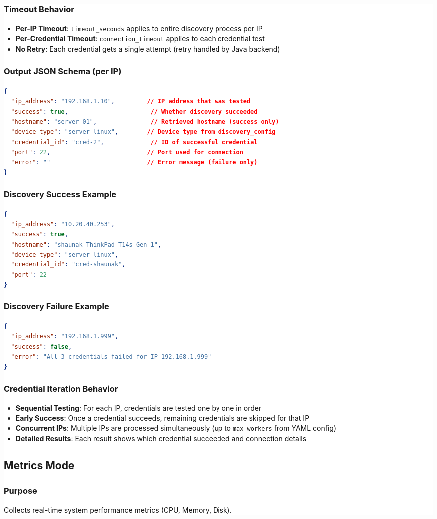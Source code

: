 ### Timeout Behavior
- **Per-IP Timeout**: `timeout_seconds` applies to entire discovery process per IP
- **Per-Credential Timeout**: `connection_timeout` applies to each credential test
- **No Retry**: Each credential gets a single attempt (retry handled by Java backend)

### Output JSON Schema (per IP)
```json
{
  "ip_address": "192.168.1.10",         // IP address that was tested
  "success": true,                       // Whether discovery succeeded
  "hostname": "server-01",               // Retrieved hostname (success only)
  "device_type": "server linux",        // Device type from discovery_config
  "credential_id": "cred-2",             // ID of successful credential
  "port": 22,                           // Port used for connection
  "error": ""                           // Error message (failure only)
}
```

### Discovery Success Example
```json
{
  "ip_address": "10.20.40.253",
  "success": true,
  "hostname": "shaunak-ThinkPad-T14s-Gen-1",
  "device_type": "server linux",
  "credential_id": "cred-shaunak",
  "port": 22
}
```

### Discovery Failure Example
```json
{
  "ip_address": "192.168.1.999",
  "success": false,
  "error": "All 3 credentials failed for IP 192.168.1.999"
}
```

### Credential Iteration Behavior
- **Sequential Testing**: For each IP, credentials are tested one by one in order
- **Early Success**: Once a credential succeeds, remaining credentials are skipped for that IP
- **Concurrent IPs**: Multiple IPs are processed simultaneously (up to `max_workers` from YAML config)
- **Detailed Results**: Each result shows which credential succeeded and connection details

## Metrics Mode

### Purpose
Collects real-time system performance metrics (CPU, Memory, Disk).
